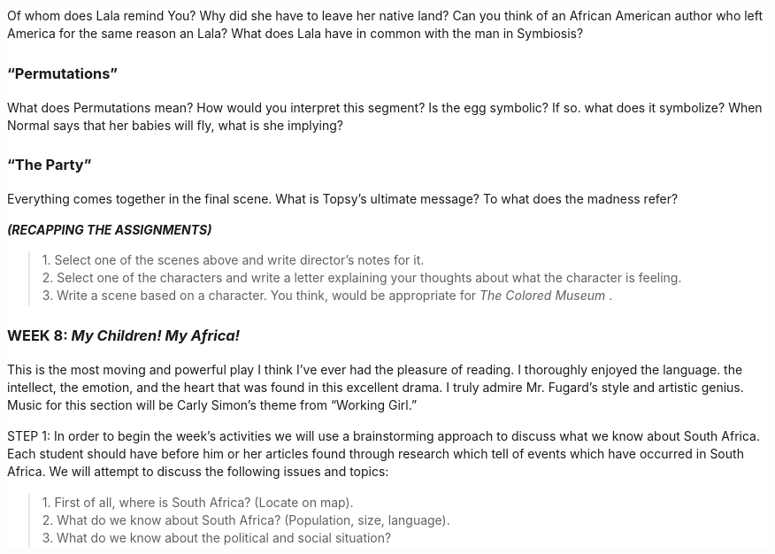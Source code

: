Of whom does Lala remind You? Why did she have to leave her native land? Can you think of an African American author who left America for the same reason an Lala? What does Lala have in common with the man in Symbiosis?
<h3>
“Permutations”
</h3>
What does Permutations mean? How would you interpret this segment? Is the egg symbolic? If so. what does it symbolize? When Normal says that her babies will fly, what is she implying?
<h3>
“The Party”
</h3>
Everything comes together in the final scene. What is Topsy’s ultimate message? To what does the madness refer?
<p>
<b>
<i>
(RECAPPING THE ASSIGNMENTS)
</i>
</b>
<br/>
</p>
<blockquote>
<dl>
<dt>
1. Select one of the scenes above and write director’s notes for it.
<dt>
2. Select one of the characters and write a letter explaining your thoughts about what the character is feeling.
<dt>
3. Write a scene based on a character. You think, would be appropriate for
<i>
The Colored Museum
</i>
.
</dt>
</dt>
</dt>
</dl>
</blockquote>
<h3>
WEEK 8:
<i>
My Children! My Africa!
</i>
</h3>
This is the most moving and powerful play I think I’ve ever had the pleasure of reading. I thoroughly enjoyed the language. the intellect, the emotion, and the heart that was found in this excellent drama. I truly admire Mr. Fugard’s style and artistic genius. Music for this section will be Carly Simon’s theme from “Working Girl.”
<p>
STEP 1: In order to begin the week’s activities we will use a brainstorming approach to discuss what we know about South Africa. Each student should have before him or her articles found through research which tell of events which have occurred in South Africa. We will attempt to discuss the following issues and topics:
</p>
<blockquote>
<dl>
<dt>
1. First of all, where is South Africa? (Locate on map).
<dt>
2. What do we know about South Africa? (Population, size, language).
<dt>
3. What do we know about the political and social situation?
<dt>